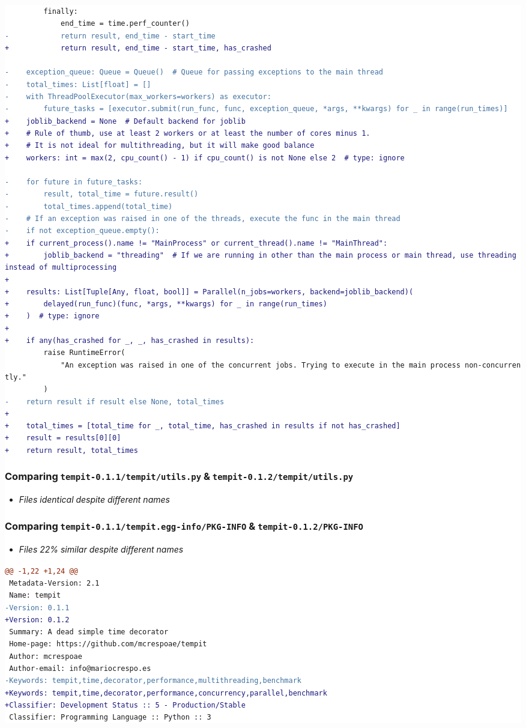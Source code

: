 ```diff
         finally:
             end_time = time.perf_counter()
-            return result, end_time - start_time
+            return result, end_time - start_time, has_crashed
 
-    exception_queue: Queue = Queue()  # Queue for passing exceptions to the main thread
-    total_times: List[float] = []
-    with ThreadPoolExecutor(max_workers=workers) as executor:
-        future_tasks = [executor.submit(run_func, func, exception_queue, *args, **kwargs) for _ in range(run_times)]
+    joblib_backend = None  # Default backend for joblib
+    # Rule of thumb, use at least 2 workers or at least the number of cores minus 1.
+    # It is not ideal for multithreading, but it will make good balance
+    workers: int = max(2, cpu_count() - 1) if cpu_count() is not None else 2  # type: ignore
 
-    for future in future_tasks:
-        result, total_time = future.result()
-        total_times.append(total_time)
-    # If an exception was raised in one of the threads, execute the func in the main thread
-    if not exception_queue.empty():
+    if current_process().name != "MainProcess" or current_thread().name != "MainThread":
+        joblib_backend = "threading"  # If we are running in other than the main process or main thread, use threading instead of multiprocessing
+
+    results: List[Tuple[Any, float, bool]] = Parallel(n_jobs=workers, backend=joblib_backend)(
+        delayed(run_func)(func, *args, **kwargs) for _ in range(run_times)
+    )  # type: ignore
+
+    if any(has_crashed for _, _, has_crashed in results):
         raise RuntimeError(
             "An exception was raised in one of the concurrent jobs. Trying to execute in the main process non-concurrently."
         )
-    return result if result else None, total_times
+
+    total_times = [total_time for _, total_time, has_crashed in results if not has_crashed]
+    result = results[0][0]
+    return result, total_times
```

### Comparing `tempit-0.1.1/tempit/utils.py` & `tempit-0.1.2/tempit/utils.py`

 * *Files identical despite different names*

### Comparing `tempit-0.1.1/tempit.egg-info/PKG-INFO` & `tempit-0.1.2/PKG-INFO`

 * *Files 22% similar despite different names*

```diff
@@ -1,22 +1,24 @@
 Metadata-Version: 2.1
 Name: tempit
-Version: 0.1.1
+Version: 0.1.2
 Summary: A dead simple time decorator
 Home-page: https://github.com/mcrespoae/tempit
 Author: mcrespoae
 Author-email: info@mariocrespo.es
-Keywords: tempit,time,decorator,performance,multithreading,benchmark
+Keywords: tempit,time,decorator,performance,concurrency,parallel,benchmark
+Classifier: Development Status :: 5 - Production/Stable
 Classifier: Programming Language :: Python :: 3
```